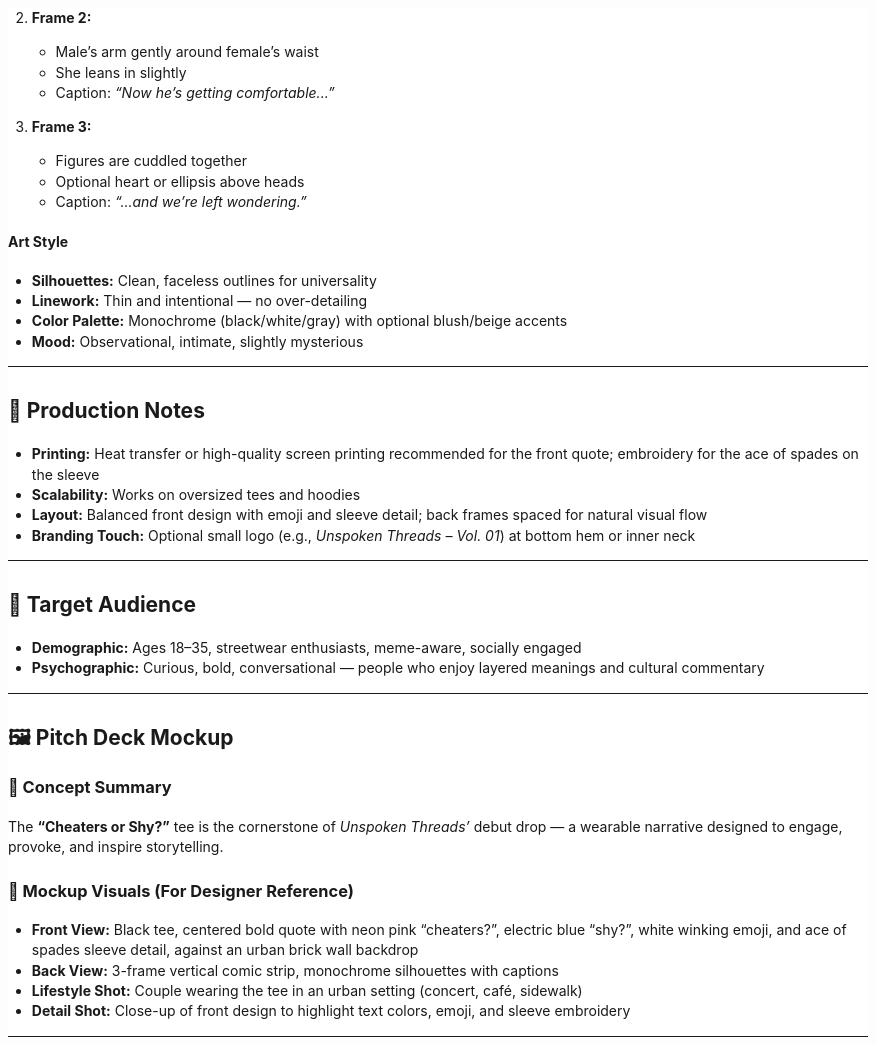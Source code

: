 2. **Frame 2:**  
   - Male’s arm gently around female’s waist  
   - She leans in slightly  
   - Caption: *“Now he’s getting comfortable...”*

3. **Frame 3:**  
   - Figures are cuddled together  
   - Optional heart or ellipsis above heads  
   - Caption: *“...and we’re left wondering.”*

#### Art Style
- **Silhouettes:** Clean, faceless outlines for universality  
- **Linework:** Thin and intentional — no over-detailing  
- **Color Palette:** Monochrome (black/white/gray) with optional blush/beige accents  
- **Mood:** Observational, intimate, slightly mysterious

---

## 🧠 Production Notes

- **Printing:** Heat transfer or high-quality screen printing recommended for the front quote; embroidery for the ace of spades on the sleeve  
- **Scalability:** Works on oversized tees and hoodies  
- **Layout:** Balanced front design with emoji and sleeve detail; back frames spaced for natural visual flow  
- **Branding Touch:** Optional small logo (e.g., *Unspoken Threads – Vol. 01*) at bottom hem or inner neck

---

## 🎯 Target Audience

- **Demographic:** Ages 18–35, streetwear enthusiasts, meme-aware, socially engaged  
- **Psychographic:** Curious, bold, conversational — people who enjoy layered meanings and cultural commentary

---

## 🖼 Pitch Deck Mockup

### 🔹 Concept Summary
The **“Cheaters or Shy?”** tee is the cornerstone of *Unspoken Threads’* debut drop — a wearable narrative designed to engage, provoke, and inspire storytelling.

### 🔹 Mockup Visuals (For Designer Reference)
- **Front View:** Black tee, centered bold quote with neon pink “cheaters?”, electric blue “shy?”, white winking emoji, and ace of spades sleeve detail, against an urban brick wall backdrop  
- **Back View:** 3-frame vertical comic strip, monochrome silhouettes with captions  
- **Lifestyle Shot:** Couple wearing the tee in an urban setting (concert, café, sidewalk)  
- **Detail Shot:** Close-up of front design to highlight text colors, emoji, and sleeve embroidery

---